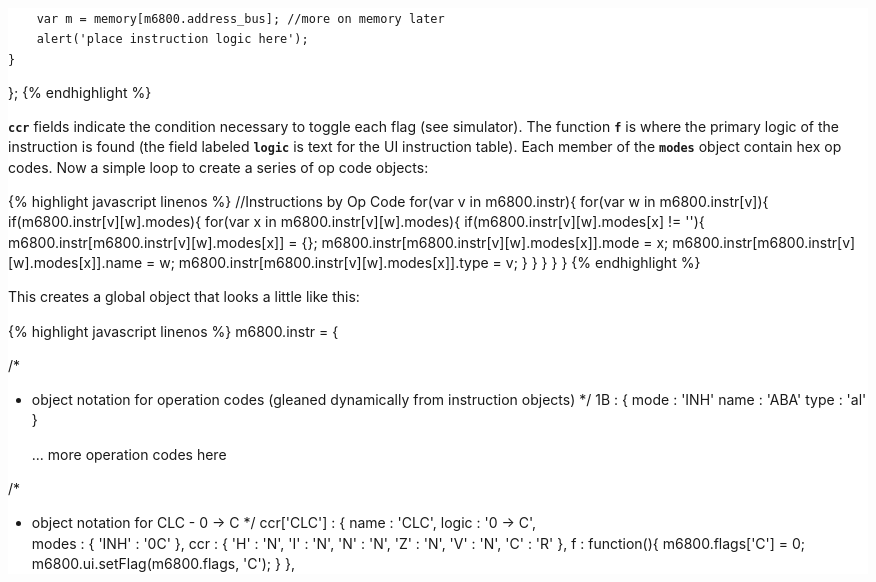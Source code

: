 		var m = memory[m6800.address_bus]; //more on memory later
		alert('place instruction logic here');
	}
};
{% endhighlight %}

**`ccr`** fields indicate the condition necessary to toggle each flag (see simulator).  The function **`f`** is where the primary logic of the instruction is found (the field labeled **`logic`** is text for the UI instruction table).  Each member of the **`modes`** object contain hex op codes.  Now a simple loop to create a series of op code objects:

{% highlight javascript linenos %}
//Instructions by Op Code
for(var v in m6800.instr){
	for(var w in m6800.instr[v]){
		if(m6800.instr[v][w].modes){
			for(var x in m6800.instr[v][w].modes){
				if(m6800.instr[v][w].modes[x] != ''){
					m6800.instr[m6800.instr[v][w].modes[x]] = {};
					m6800.instr[m6800.instr[v][w].modes[x]].mode = x;
					m6800.instr[m6800.instr[v][w].modes[x]].name = w;
					m6800.instr[m6800.instr[v][w].modes[x]].type = v;
				}
			}
		}
	}
}
{% endhighlight %}

This creates a global object that looks a little like this:

{% highlight javascript linenos %}
m6800.instr = {

/*
 * object notation for operation codes (gleaned dynamically from instruction objects)
 */
   1B : {
      mode : 'INH'
      name : 'ABA'
      type : 'al'
   }

   ... more operation codes here

/*
 * object notation for CLC - 0 -> C
 */
    ccr['CLC'] : {
	name : 'CLC',
	logic : '0 -> C',	
	modes : {
		'INH' : '0C'
	},
	ccr : {	
		'H' : 'N',
		'I' : 'N',
		'N' : 'N',
		'Z' : 'N',
		'V' : 'N',
		'C' : 'R'
	},
	f : function(){
			m6800.flags['C'] = 0;
			m6800.ui.setFlag(m6800.flags, 'C');
	}
   },